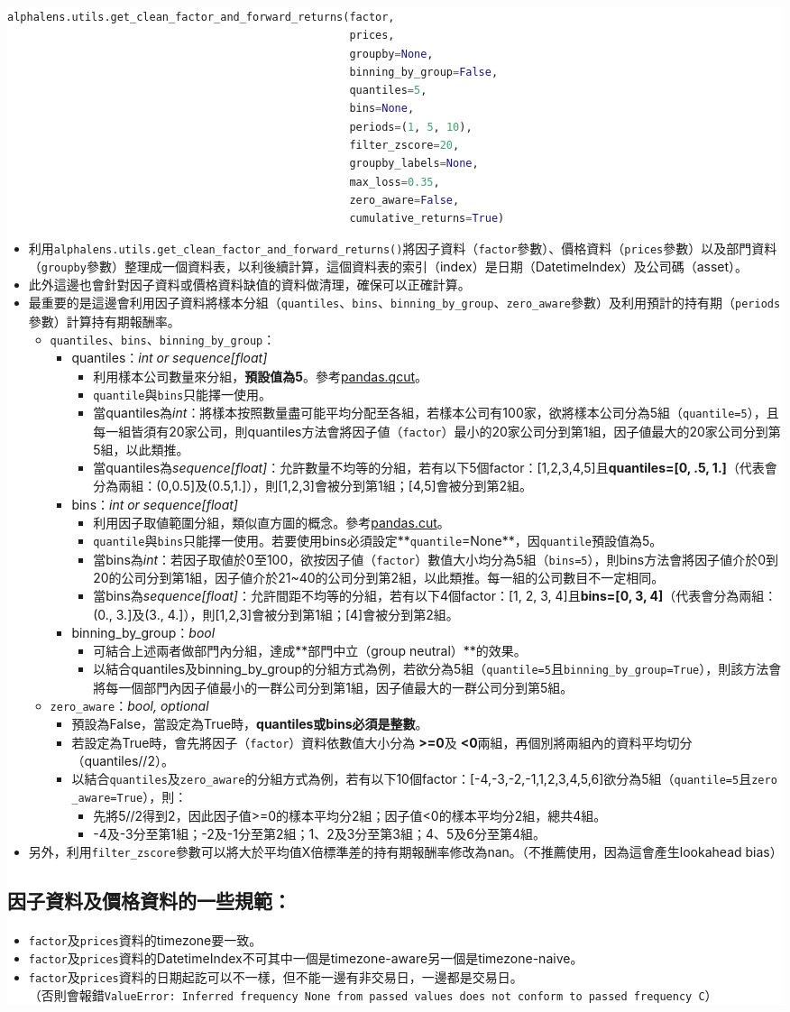 ```python
alphalens.utils.get_clean_factor_and_forward_returns(factor,
                                                     prices,
                                                     groupby=None,
                                                     binning_by_group=False,
                                                     quantiles=5,
                                                     bins=None,
                                                     periods=(1, 5, 10),
                                                     filter_zscore=20,
                                                     groupby_labels=None,
                                                     max_loss=0.35,
                                                     zero_aware=False,
                                                     cumulative_returns=True)
```

- 利用`alphalens.utils.get_clean_factor_and_forward_returns()`將因子資料（`factor`參數）、價格資料（`prices`參數）以及部門資料（`groupby`參數）整理成一個資料表，以利後續計算，這個資料表的索引（index）是日期（DatetimeIndex）及公司碼（asset）。
- 此外這邊也會針對因子資料或價格資料缺值的資料做清理，確保可以正確計算。
- 最重要的是這邊會利用因子資料將樣本分組（`quantiles`、`bins`、`binning_by_group`、`zero_aware`參數）及利用預計的持有期（`periods`參數）計算持有期報酬率。
  - `quantiles`、`bins`、`binning_by_group`：
    - quantiles：*int or sequence[float]*
      - 利用樣本公司數量來分組，**預設值為5**。參考[pandas.qcut](https://pandas.pydata.org/pandas-docs/stable/reference/api/pandas.qcut.html#pandas.qcut)。
      - `quantile`與`bins`只能擇一使用。
      - 當quantiles為*int*：將樣本按照數量盡可能平均分配至各組，若樣本公司有100家，欲將樣本公司分為5組（`quantile=5`），且每一組皆須有20家公司，則quantiles方法會將因子値（`factor`）最小的20家公司分到第1組，因子値最大的20家公司分到第5組，以此類推。
      - 當quantiles為*sequence[float]*：允許數量不均等的分組，若有以下5個factor：[1,2,3,4,5]且**quantiles=[0, .5, 1.]**（代表會分為兩組：(0,0.5]及(0.5,1.]），則[1,2,3]會被分到第1組；[4,5]會被分到第2組。
    - bins：*int or sequence[float]*
      - 利用因子取値範圍分組，類似直方圖的概念。參考[pandas.cut](https://pandas.pydata.org/pandas-docs/stable/reference/api/pandas.cut.html#pandas.cut)。
      - `quantile`與`bins`只能擇一使用。若要使用bins必須設定**`quantile`=None**，因`quantile`預設值為5。
      - 當bins為*int*：若因子取値於0至100，欲按因子値（`factor`）數值大小均分為5組（`bins=5`），則bins方法會將因子値介於0到20的公司分到第1組，因子値介於21~40的公司分到第2組，以此類推。每一組的公司數目不一定相同。
      - 當bins為*sequence[float]*：允許間距不均等的分組，若有以下4個factor：[1, 2, 3, 4]且**bins=[0, 3, 4]**（代表會分為兩組：(0., 3.]及(3., 4.]），則[1,2,3]會被分到第1組；[4]會被分到第2組。
    - binning_by_group：*bool*
      - 可結合上述兩者做部門內分組，達成**部門中立（group neutral）**的效果。
      - 以結合quantiles及binning_by_group的分組方式為例，若欲分為5組（`quantile=5`且`binning_by_group=True`），則該方法會將每一個部門內因子値最小的一群公司分到第1組，因子値最大的一群公司分到第5組。
  - `zero_aware`：*bool, optional*
    - 預設為False，當設定為True時，**quantiles或bins必須是整數**。
    - 若設定為True時，會先將因子（`factor`）資料依數值大小分為 **>=0**及 **<0**兩組，再個別將兩組內的資料平均切分（quantiles//2）。
    - 以結合`quantiles`及`zero_aware`的分組方式為例，若有以下10個factor：[-4,-3,-2,-1,1,2,3,4,5,6]欲分為5組（`quantile=5`且`zero_aware=True`），則：
      - 先將5//2得到2，因此因子值>=0的樣本平均分2組；因子值<0的樣本平均分2組，總共4組。
      - -4及-3分至第1組；-2及-1分至第2組；1、2及3分至第3組；4、5及6分至第4組。
- 另外，利用`filter_zscore`參數可以將大於平均值X倍標準差的持有期報酬率修改為nan。（不推薦使用，因為這會產生lookahead bias）

## 因子資料及價格資料的一些規範：
- `factor`及`prices`資料的timezone要一致。
- `factor`及`prices`資料的DatetimeIndex不可其中一個是timezone-aware另一個是timezone-naive。
- `factor`及`prices`資料的日期起訖可以不一樣，但不能一邊有非交易日，一邊都是交易日。  
  （否則會報錯`ValueError: Inferred frequency None from passed values does not conform to passed frequency C`）
